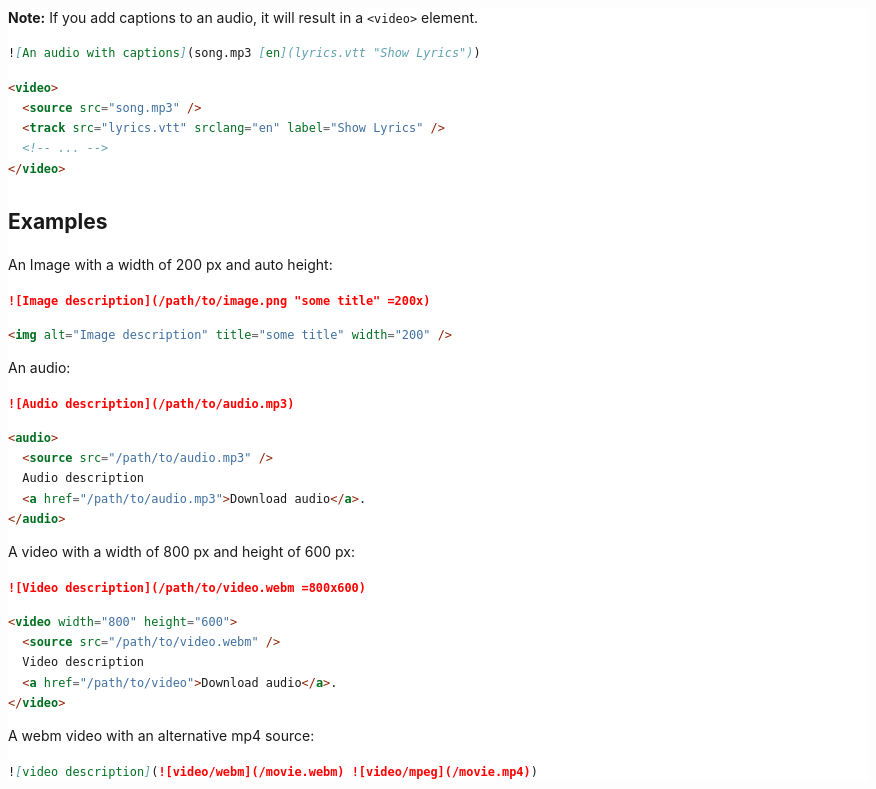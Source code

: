 **Note:** If you add captions to an audio, it will result in a `<video>` element.

```markdown
![An audio with captions](song.mp3 [en](lyrics.vtt "Show Lyrics"))
```

```html
<video>
  <source src="song.mp3" />
  <track src="lyrics.vtt" srclang="en" label="Show Lyrics" />
  <!-- ... -->
</video>
```

## Examples

An Image with a width of 200 px and auto height:

```markdown
![Image description](/path/to/image.png "some title" =200x)
```

```html
<img alt="Image description" title="some title" width="200" />
```

An audio:

```markdown
![Audio description](/path/to/audio.mp3)
```

```html
<audio>
  <source src="/path/to/audio.mp3" />
  Audio description
  <a href="/path/to/audio.mp3">Download audio</a>.
</audio>
```

A video with a width of 800 px and height of 600 px:

```markdown
![Video description](/path/to/video.webm =800x600)
```

```html
<video width="800" height="600">
  <source src="/path/to/video.webm" />
  Video description
  <a href="/path/to/video">Download audio</a>.
</video>
```

A webm video with an alternative mp4 source:

```markdown
![video description](![video/webm](/movie.webm) ![video/mpeg](/movie.mp4))
```
